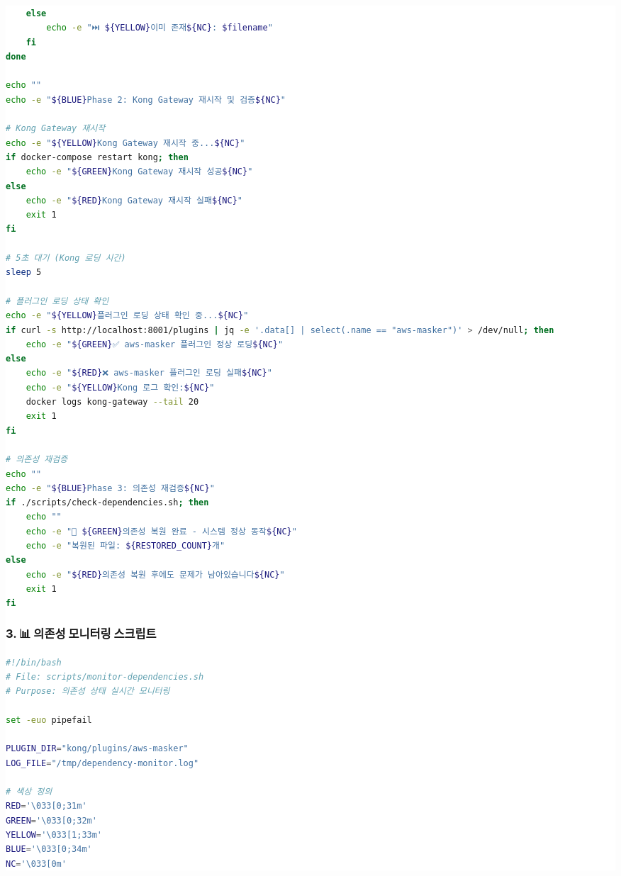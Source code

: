 ```bash
    else
        echo -e "⏭️ ${YELLOW}이미 존재${NC}: $filename"
    fi
done

echo ""
echo -e "${BLUE}Phase 2: Kong Gateway 재시작 및 검증${NC}"

# Kong Gateway 재시작
echo -e "${YELLOW}Kong Gateway 재시작 중...${NC}"
if docker-compose restart kong; then
    echo -e "${GREEN}Kong Gateway 재시작 성공${NC}"
else
    echo -e "${RED}Kong Gateway 재시작 실패${NC}"
    exit 1
fi

# 5초 대기 (Kong 로딩 시간)
sleep 5

# 플러그인 로딩 상태 확인
echo -e "${YELLOW}플러그인 로딩 상태 확인 중...${NC}"
if curl -s http://localhost:8001/plugins | jq -e '.data[] | select(.name == "aws-masker")' > /dev/null; then
    echo -e "${GREEN}✅ aws-masker 플러그인 정상 로딩${NC}"
else
    echo -e "${RED}❌ aws-masker 플러그인 로딩 실패${NC}"
    echo -e "${YELLOW}Kong 로그 확인:${NC}"
    docker logs kong-gateway --tail 20
    exit 1
fi

# 의존성 재검증
echo ""
echo -e "${BLUE}Phase 3: 의존성 재검증${NC}"
if ./scripts/check-dependencies.sh; then
    echo ""
    echo -e "🎉 ${GREEN}의존성 복원 완료 - 시스템 정상 동작${NC}"
    echo -e "복원된 파일: ${RESTORED_COUNT}개"
else
    echo -e "${RED}의존성 복원 후에도 문제가 남아있습니다${NC}"
    exit 1
fi
```

### 3. 📊 의존성 모니터링 스크립트

```bash
#!/bin/bash
# File: scripts/monitor-dependencies.sh  
# Purpose: 의존성 상태 실시간 모니터링

set -euo pipefail

PLUGIN_DIR="kong/plugins/aws-masker"
LOG_FILE="/tmp/dependency-monitor.log"

# 색상 정의
RED='\033[0;31m'
GREEN='\033[0;32m'
YELLOW='\033[1;33m'
BLUE='\033[0;34m'
NC='\033[0m'
```